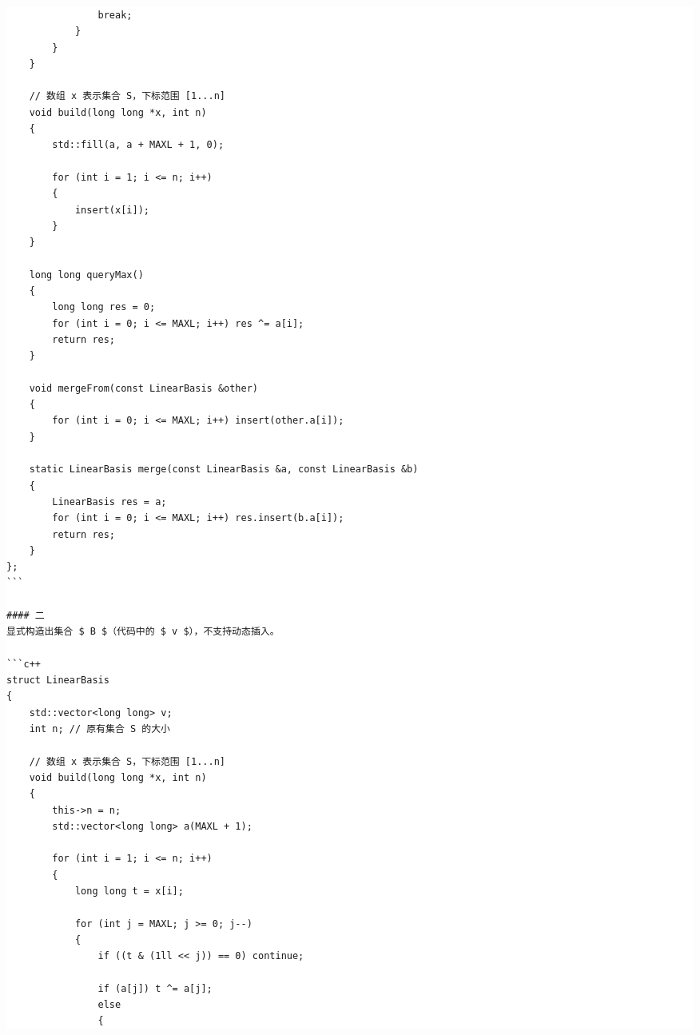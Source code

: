 ~~~~~~~~~
				break;
			}
		}
	}

	// 数组 x 表示集合 S，下标范围 [1...n]
	void build(long long *x, int n)
	{
		std::fill(a, a + MAXL + 1, 0);

		for (int i = 1; i <= n; i++)
		{
			insert(x[i]);
		}
	}

	long long queryMax()
	{
		long long res = 0;
		for (int i = 0; i <= MAXL; i++) res ^= a[i];
		return res;
	}

	void mergeFrom(const LinearBasis &other)
	{
		for (int i = 0; i <= MAXL; i++) insert(other.a[i]);
	}

	static LinearBasis merge(const LinearBasis &a, const LinearBasis &b)
	{
		LinearBasis res = a;
		for (int i = 0; i <= MAXL; i++) res.insert(b.a[i]);
		return res;
	}
};
```

#### 二
显式构造出集合 $ B $（代码中的 $ v $），不支持动态插入。

```c++
struct LinearBasis
{
	std::vector<long long> v;
	int n; // 原有集合 S 的大小

	// 数组 x 表示集合 S，下标范围 [1...n]
	void build(long long *x, int n)
	{
		this->n = n;
		std::vector<long long> a(MAXL + 1);
		
		for (int i = 1; i <= n; i++)
		{
			long long t = x[i];

			for (int j = MAXL; j >= 0; j--)
			{
				if ((t & (1ll << j)) == 0) continue;

				if (a[j]) t ^= a[j];
				else
				{
~~~~~~~~~
